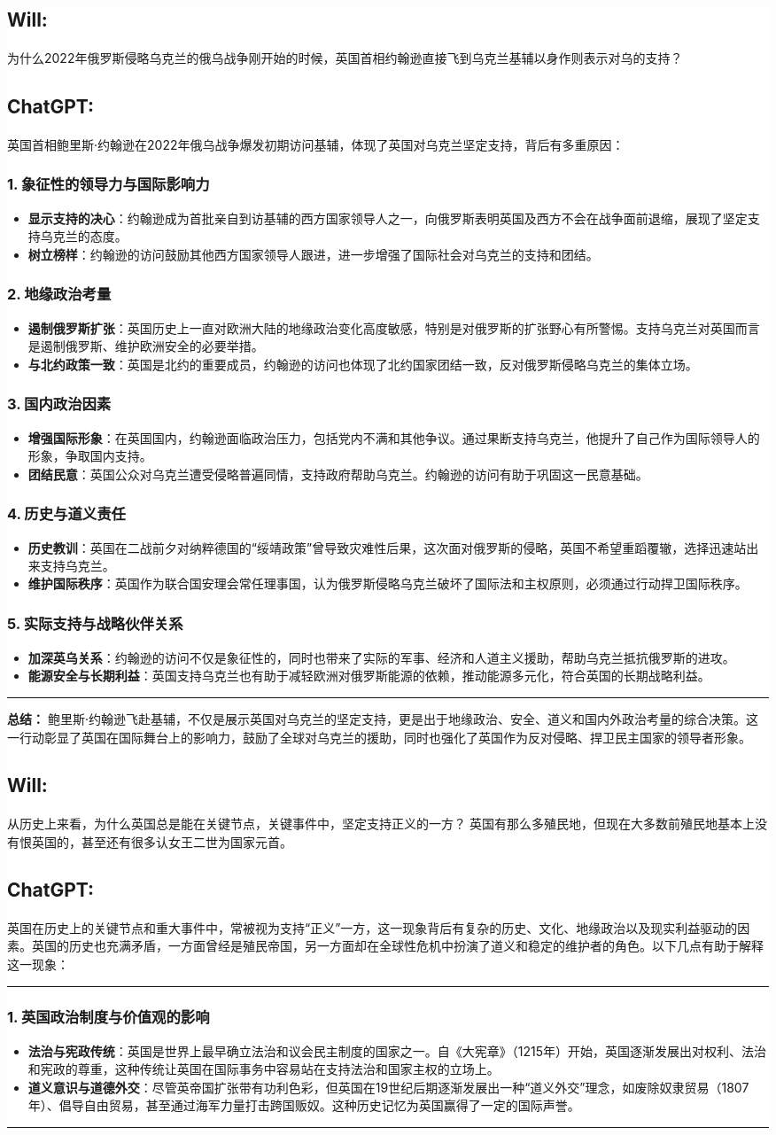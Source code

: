 ## Will:

 为什么2022年俄罗斯侵略乌克兰的俄乌战争刚开始的时候，英国首相约翰逊直接飞到乌克兰基辅以身作则表示对乌的支持？

## ChatGPT:

 英国首相鲍里斯·约翰逊在2022年俄乌战争爆发初期访问基辅，体现了英国对乌克兰坚定支持，背后有多重原因：

### 1. **象征性的领导力与国际影响力**
   - **显示支持的决心**：约翰逊成为首批亲自到访基辅的西方国家领导人之一，向俄罗斯表明英国及西方不会在战争面前退缩，展现了坚定支持乌克兰的态度。
   - **树立榜样**：约翰逊的访问鼓励其他西方国家领导人跟进，进一步增强了国际社会对乌克兰的支持和团结。

### 2. **地缘政治考量**
   - **遏制俄罗斯扩张**：英国历史上一直对欧洲大陆的地缘政治变化高度敏感，特别是对俄罗斯的扩张野心有所警惕。支持乌克兰对英国而言是遏制俄罗斯、维护欧洲安全的必要举措。
   - **与北约政策一致**：英国是北约的重要成员，约翰逊的访问也体现了北约国家团结一致，反对俄罗斯侵略乌克兰的集体立场。

### 3. **国内政治因素**
   - **增强国际形象**：在英国国内，约翰逊面临政治压力，包括党内不满和其他争议。通过果断支持乌克兰，他提升了自己作为国际领导人的形象，争取国内支持。
   - **团结民意**：英国公众对乌克兰遭受侵略普遍同情，支持政府帮助乌克兰。约翰逊的访问有助于巩固这一民意基础。

### 4. **历史与道义责任**
   - **历史教训**：英国在二战前夕对纳粹德国的“绥靖政策”曾导致灾难性后果，这次面对俄罗斯的侵略，英国不希望重蹈覆辙，选择迅速站出来支持乌克兰。
   - **维护国际秩序**：英国作为联合国安理会常任理事国，认为俄罗斯侵略乌克兰破坏了国际法和主权原则，必须通过行动捍卫国际秩序。

### 5. **实际支持与战略伙伴关系**
   - **加深英乌关系**：约翰逊的访问不仅是象征性的，同时也带来了实际的军事、经济和人道主义援助，帮助乌克兰抵抗俄罗斯的进攻。
   - **能源安全与长期利益**：英国支持乌克兰也有助于减轻欧洲对俄罗斯能源的依赖，推动能源多元化，符合英国的长期战略利益。

---

**总结：** 鲍里斯·约翰逊飞赴基辅，不仅是展示英国对乌克兰的坚定支持，更是出于地缘政治、安全、道义和国内外政治考量的综合决策。这一行动彰显了英国在国际舞台上的影响力，鼓励了全球对乌克兰的援助，同时也强化了英国作为反对侵略、捍卫民主国家的领导者形象。

## Will:

 从历史上来看，为什么英国总是能在关键节点，关键事件中，坚定支持正义的一方？ 英国有那么多殖民地，但现在大多数前殖民地基本上没有恨英国的，甚至还有很多认女王二世为国家元首。

## ChatGPT:

 英国在历史上的关键节点和重大事件中，常被视为支持“正义”一方，这一现象背后有复杂的历史、文化、地缘政治以及现实利益驱动的因素。英国的历史也充满矛盾，一方面曾经是殖民帝国，另一方面却在全球性危机中扮演了道义和稳定的维护者的角色。以下几点有助于解释这一现象：

---

### **1. 英国政治制度与价值观的影响**
   - **法治与宪政传统**：英国是世界上最早确立法治和议会民主制度的国家之一。自《大宪章》（1215年）开始，英国逐渐发展出对权利、法治和宪政的尊重，这种传统让英国在国际事务中容易站在支持法治和国家主权的立场上。
   - **道义意识与道德外交**：尽管英帝国扩张带有功利色彩，但英国在19世纪后期逐渐发展出一种“道义外交”理念，如废除奴隶贸易（1807年）、倡导自由贸易，甚至通过海军力量打击跨国贩奴。这种历史记忆为英国赢得了一定的国际声誉。

---